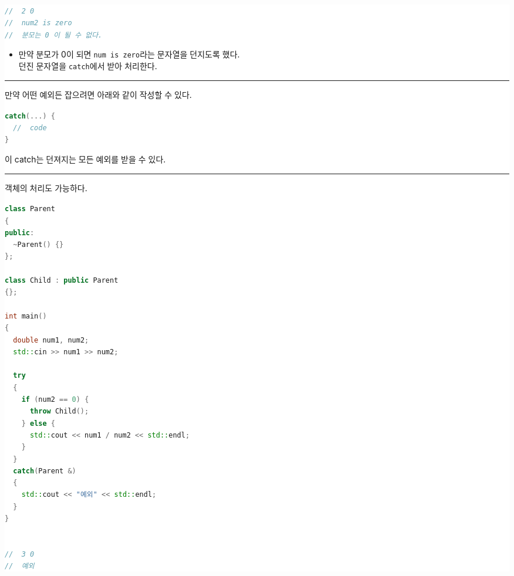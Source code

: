 ```cpp
//  2 0
//  num2 is zero
//  분모는 0 이 될 수 없다.
```

* 만약 분모가 0이 되면 `num is zero`라는 문자열을 던지도록 했다.   
던진 문자열을 `catch`에서 받아 처리한다.

___

만약 어떤 예외든 잡으려면 아래와 같이 작성할 수 있다.

```cpp
catch(...) {
  //  code 
}
```

이 catch는 던져지는 모든 예외를 받을 수 있다.

___

객체의 처리도 가능하다.

```cpp
class Parent
{
public:
  ~Parent() {}
};

class Child : public Parent
{};

int main()
{
  double num1, num2;
  std::cin >> num1 >> num2;

  try
  {
    if (num2 == 0) {
      throw Child();
    } else {
      std::cout << num1 / num2 << std::endl;
    }
  }
  catch(Parent &)
  {
    std::cout << "예외" << std::endl;
  }
}


//  3 0
//  예외
```
